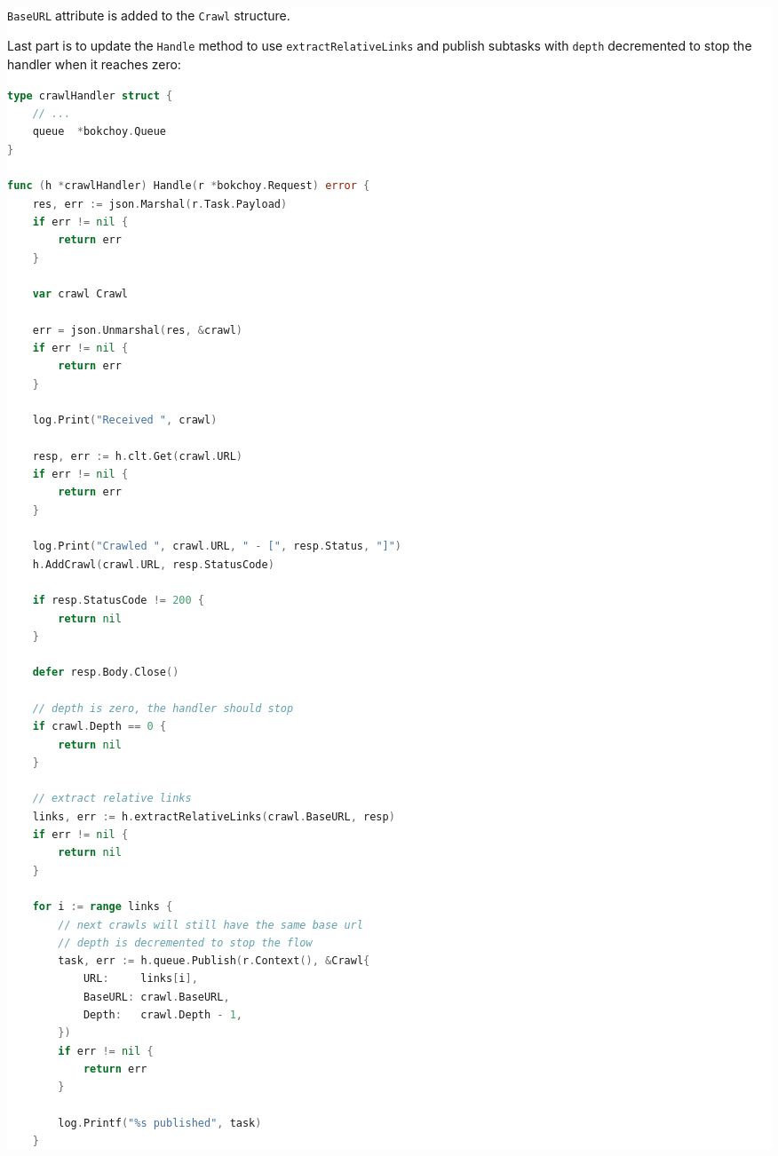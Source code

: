 `BaseURL` attribute is added to the `Crawl` structure.

Last part is to update the `Handle` method to use `extractRelativeLinks` and publish
subtasks with `depth` decremented to stop the handler when it reaches zero:

```go
type crawlHandler struct {
	// ...
	queue  *bokchoy.Queue
}

func (h *crawlHandler) Handle(r *bokchoy.Request) error {
	res, err := json.Marshal(r.Task.Payload)
	if err != nil {
		return err
	}

	var crawl Crawl

	err = json.Unmarshal(res, &crawl)
	if err != nil {
		return err
	}

	log.Print("Received ", crawl)

	resp, err := h.clt.Get(crawl.URL)
	if err != nil {
		return err
	}

	log.Print("Crawled ", crawl.URL, " - [", resp.Status, "]")
	h.AddCrawl(crawl.URL, resp.StatusCode)

	if resp.StatusCode != 200 {
		return nil
	}

	defer resp.Body.Close()

	// depth is zero, the handler should stop
	if crawl.Depth == 0 {
		return nil
	}

	// extract relative links
	links, err := h.extractRelativeLinks(crawl.BaseURL, resp)
	if err != nil {
		return nil
	}

	for i := range links {
		// next crawls will still have the same base url
		// depth is decremented to stop the flow
		task, err := h.queue.Publish(r.Context(), &Crawl{
			URL:     links[i],
			BaseURL: crawl.BaseURL,
			Depth:   crawl.Depth - 1,
		})
		if err != nil {
			return err
		}

		log.Printf("%s published", task)
	}
```